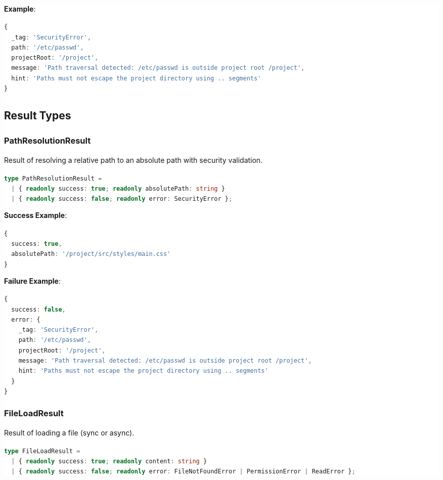 **Example**:
```typescript
{
  _tag: 'SecurityError',
  path: '/etc/passwd',
  projectRoot: '/project',
  message: 'Path traversal detected: /etc/passwd is outside project root /project',
  hint: 'Paths must not escape the project directory using .. segments'
}
```

## Result Types

### PathResolutionResult

Result of resolving a relative path to an absolute path with security validation.

```typescript
type PathResolutionResult =
  | { readonly success: true; readonly absolutePath: string }
  | { readonly success: false; readonly error: SecurityError };
```

**Success Example**:
```typescript
{
  success: true,
  absolutePath: '/project/src/styles/main.css'
}
```

**Failure Example**:
```typescript
{
  success: false,
  error: {
    _tag: 'SecurityError',
    path: '/etc/passwd',
    projectRoot: '/project',
    message: 'Path traversal detected: /etc/passwd is outside project root /project',
    hint: 'Paths must not escape the project directory using .. segments'
  }
}
```

### FileLoadResult

Result of loading a file (sync or async).

```typescript
type FileLoadResult =
  | { readonly success: true; readonly content: string }
  | { readonly success: false; readonly error: FileNotFoundError | PermissionError | ReadError };
```
